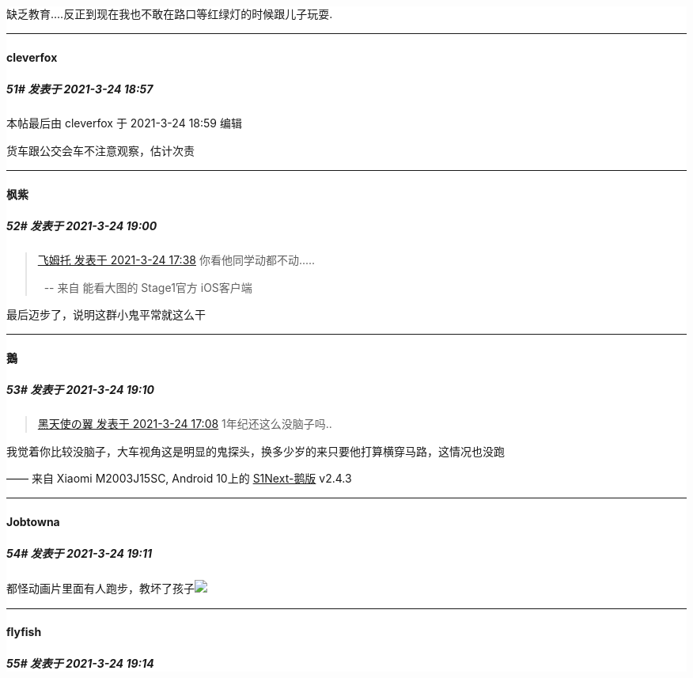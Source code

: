 
缺乏教育....反正到现在我也不敢在路口等红绿灯的时候跟儿子玩耍.


*****

####  cleverfox  
##### 51#       发表于 2021-3-24 18:57


 本帖最后由 cleverfox 于 2021-3-24 18:59 编辑 

货车跟公交会车不注意观察，估计次责


*****

####  枫紫  
##### 52#       发表于 2021-3-24 19:00


<blockquote><a href="httphttps://bbs.saraba1st.com/2b/forum.php?mod=redirect&amp;goto=findpost&amp;pid=50721477&amp;ptid=1994804" target="_blank">飞姆托 发表于 2021-3-24 17:38</a>
你看他同学动都不动.....

  -- 来自 能看大图的 Stage1官方 iOS客户端</blockquote>
最后迈步了，说明这群小鬼平常就这么干


*****

####  鵝  
##### 53#       发表于 2021-3-24 19:10


<blockquote><a href="httphttps://bbs.saraba1st.com/2b/forum.php?mod=redirect&amp;goto=findpost&amp;pid=50721119&amp;ptid=1994804" target="_blank">黑天使の翼 发表于 2021-3-24 17:08</a>
1年纪还这么没脑子吗..</blockquote>
我觉着你比较没脑子，大车视角这是明显的鬼探头，换多少岁的来只要他打算横穿马路，这情况也没跑

—— 来自 Xiaomi M2003J15SC, Android 10上的 [S1Next-鹅版](https://github.com/ykrank/S1-Next/releases) v2.4.3


*****

####  Jobtowna  
##### 54#       发表于 2021-3-24 19:11


都怪动画片里面有人跑步，教坏了孩子<img src="https://static.saraba1st.com/image/smiley/face2017/067.png" referrerpolicy="no-referrer">


*****

####  flyfish  
##### 55#       发表于 2021-3-24 19:14

